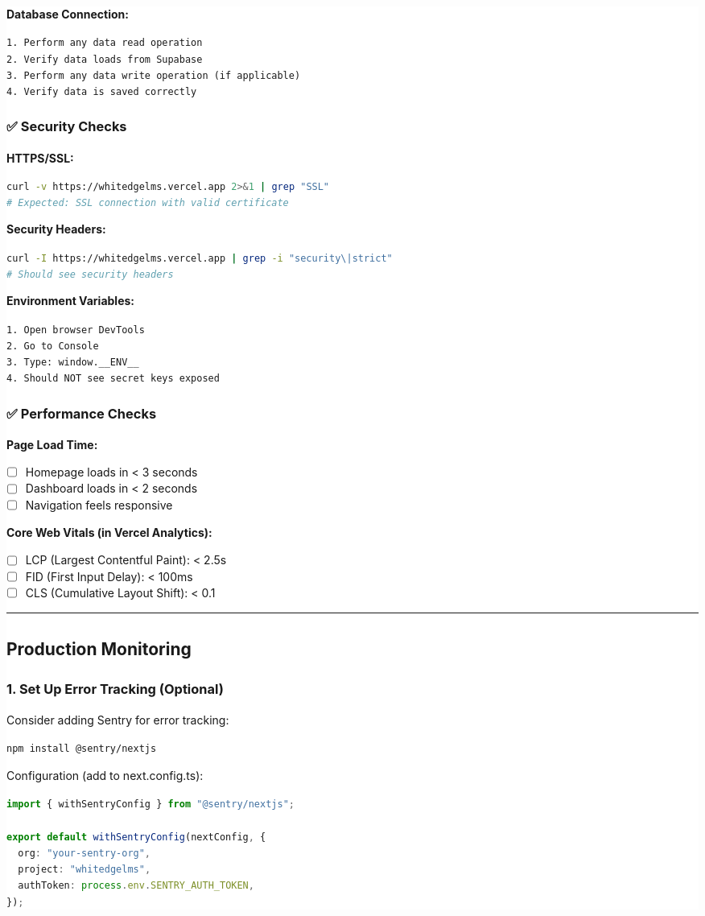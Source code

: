 **Database Connection:**
```
1. Perform any data read operation
2. Verify data loads from Supabase
3. Perform any data write operation (if applicable)
4. Verify data is saved correctly
```

### ✅ Security Checks

**HTTPS/SSL:**
```bash
curl -v https://whitedgelms.vercel.app 2>&1 | grep "SSL"
# Expected: SSL connection with valid certificate
```

**Security Headers:**
```bash
curl -I https://whitedgelms.vercel.app | grep -i "security\|strict"
# Should see security headers
```

**Environment Variables:**
```
1. Open browser DevTools
2. Go to Console
3. Type: window.__ENV__
4. Should NOT see secret keys exposed
```

### ✅ Performance Checks

**Page Load Time:**
- [ ] Homepage loads in < 3 seconds
- [ ] Dashboard loads in < 2 seconds
- [ ] Navigation feels responsive

**Core Web Vitals (in Vercel Analytics):**
- [ ] LCP (Largest Contentful Paint): < 2.5s
- [ ] FID (First Input Delay): < 100ms
- [ ] CLS (Cumulative Layout Shift): < 0.1

---

## Production Monitoring

### 1. Set Up Error Tracking (Optional)

Consider adding Sentry for error tracking:

```bash
npm install @sentry/nextjs
```

Configuration (add to next.config.ts):
```typescript
import { withSentryConfig } from "@sentry/nextjs";

export default withSentryConfig(nextConfig, {
  org: "your-sentry-org",
  project: "whitedgelms",
  authToken: process.env.SENTRY_AUTH_TOKEN,
});
```
